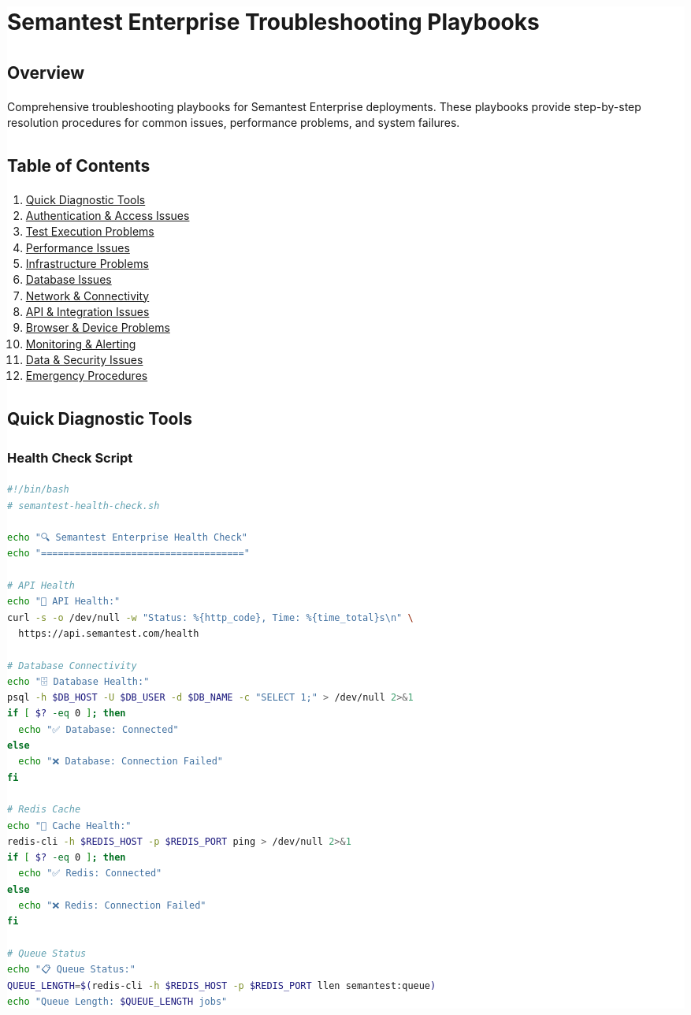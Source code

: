 # Semantest Enterprise Troubleshooting Playbooks

## Overview

Comprehensive troubleshooting playbooks for Semantest Enterprise deployments. These playbooks provide step-by-step resolution procedures for common issues, performance problems, and system failures.

## Table of Contents

1. [Quick Diagnostic Tools](#quick-diagnostic-tools)
2. [Authentication & Access Issues](#authentication--access-issues)
3. [Test Execution Problems](#test-execution-problems)
4. [Performance Issues](#performance-issues)
5. [Infrastructure Problems](#infrastructure-problems)
6. [Database Issues](#database-issues)
7. [Network & Connectivity](#network--connectivity)
8. [API & Integration Issues](#api--integration-issues)
9. [Browser & Device Problems](#browser--device-problems)
10. [Monitoring & Alerting](#monitoring--alerting)
11. [Data & Security Issues](#data--security-issues)
12. [Emergency Procedures](#emergency-procedures)

## Quick Diagnostic Tools

### Health Check Script

```bash
#!/bin/bash
# semantest-health-check.sh

echo "🔍 Semantest Enterprise Health Check"
echo "===================================="

# API Health
echo "📡 API Health:"
curl -s -o /dev/null -w "Status: %{http_code}, Time: %{time_total}s\n" \
  https://api.semantest.com/health

# Database Connectivity
echo "🗄️ Database Health:"
psql -h $DB_HOST -U $DB_USER -d $DB_NAME -c "SELECT 1;" > /dev/null 2>&1
if [ $? -eq 0 ]; then
  echo "✅ Database: Connected"
else
  echo "❌ Database: Connection Failed"
fi

# Redis Cache
echo "💾 Cache Health:"
redis-cli -h $REDIS_HOST -p $REDIS_PORT ping > /dev/null 2>&1
if [ $? -eq 0 ]; then
  echo "✅ Redis: Connected"
else
  echo "❌ Redis: Connection Failed"
fi

# Queue Status
echo "📋 Queue Status:"
QUEUE_LENGTH=$(redis-cli -h $REDIS_HOST -p $REDIS_PORT llen semantest:queue)
echo "Queue Length: $QUEUE_LENGTH jobs"

```